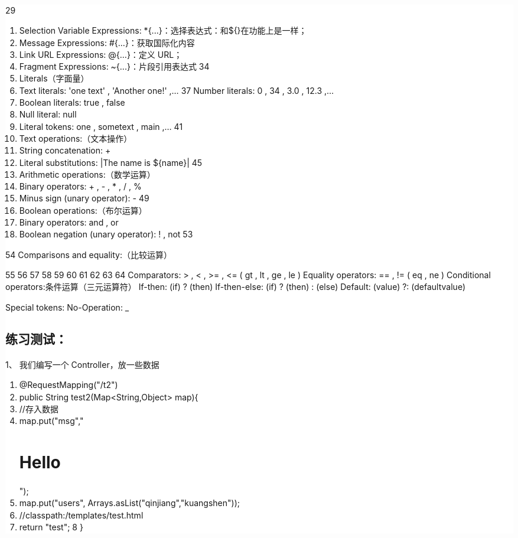 29

1. Selection Variable Expressions: \*{...}：选择表达式：和${}在功能上是一样；
1. Message Expressions: #{...}：获取国际化内容
1. Link URL Expressions: @{...}：定义 URL；
1. Fragment Expressions: ~{...}：片段引用表达式 34
1. Literals（字面量）
1. Text literals: 'one text' , 'Another one!' ,… 37 Number literals: 0 , 34 , 3.0 , 12.3 ,…
1. Boolean literals: true , false
1. Null literal: null
1. Literal tokens: one , sometext , main ,… 41
1. Text operations:（文本操作）
1. String concatenation: +
1. Literal substitutions: |The name is ${name}| 45
1. Arithmetic operations:（数学运算）
1. Binary operators: + , - , \* , / , %
1. Minus sign (unary operator): - 49
1. Boolean operations:（布尔运算）
1. Binary operators: and , or
1. Boolean negation (unary operator): ! , not 53

54 Comparisons and equality:（比较运算）

55
56
57
58
59
60
61
62
63
64
Comparators: > , < , >= , <= ( gt , lt , ge , le )
Equality operators: == , != ( eq , ne )
Conditional operators:条件运算（三元运算符）
If-then: (if) ? (then)
If-then-else: (if) ? (then) : (else) Default: (value) ?: (defaultvalue)

Special tokens:
No-Operation: \_

## 练习测试：

1、 我们编写一个 Controller，放一些数据

1. @RequestMapping("/t2")
1. public String test2(Map<String,Object> map){
1. //存入数据
1. map.put("msg","<h1>Hello</h1>");
1. map.put("users", Arrays.asList("qinjiang","kuangshen"));
1. //classpath:/templates/test.html
1. return "test"; 8 }
